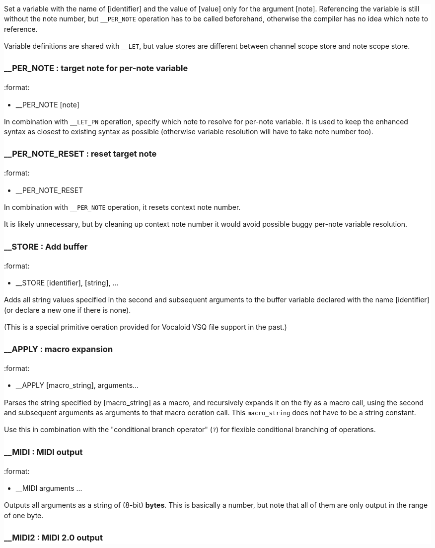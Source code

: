 Set a variable with the name of [identifier] and the value of [value] only for the argument [note]. Referencing the variable is still without the note number, but `__PER_NOTE` operation has to be called beforehand, otherwise the compiler has no idea which note to reference.

Variable definitions are shared with `__LET`, but value stores are different between channel scope store and note scope store.

### __PER_NOTE : target note for per-note variable

:format:
- __PER_NOTE [note]

In combination with `__LET_PN` operation, specify which note to resolve for per-note variable. It is used to keep the enhanced syntax as closest to existing syntax as possible (otherwise variable resolution will have to take note number too).

### __PER_NOTE_RESET : reset target note

:format:
- __PER_NOTE_RESET

In combination with `__PER_NOTE` operation, it resets context note number.

It is likely unnecessary, but by cleaning up context note number it would avoid possible buggy per-note variable resolution.

### __STORE : Add buffer

:format:
- __STORE [identifier], [string], ...

Adds all string values specified in the second and subsequent arguments to the buffer variable declared with the name [identifier] (or declare a new one if there is none).

(This is a special primitive oeration provided for Vocaloid VSQ file support in the past.)

### __APPLY : macro expansion

:format:
- __APPLY [macro_string], arguments...

Parses the string specified by [macro_string] as a macro, and recursively expands it on the fly as a macro call, using the second and subsequent arguments as arguments to that macro oeration call. This `macro_string` does not have to be a string constant.

Use this in combination with the "conditional branch operator" (`?`) for flexible conditional branching of operations.

### __MIDI : MIDI output

:format:
- __MIDI arguments ...

Outputs all arguments as a string of (8-bit) **bytes**. This is basically a number, but note that all of them are only output in the range of one byte.

### __MIDI2 : MIDI 2.0 output
